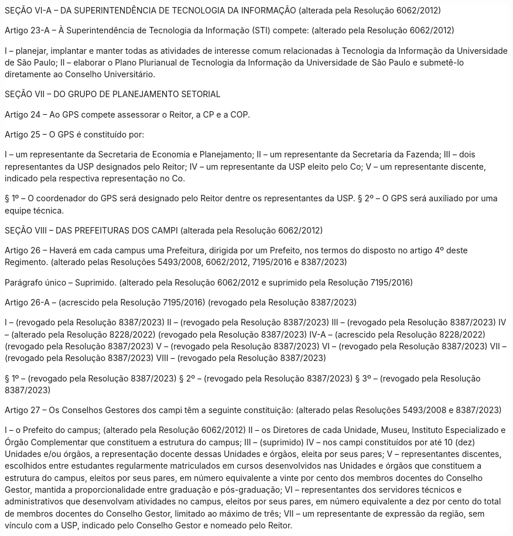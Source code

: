 SEÇÃO VI-A – DA SUPERINTENDÊNCIA DE TECNOLOGIA DA INFORMAÇÃO
(alterada pela Resolução 6062/2012)

Artigo 23-A – À Superintendência de Tecnologia da Informação (STI) compete: (alterado pela Resolução 6062/2012)

I – planejar, implantar e manter todas as atividades de interesse comum relacionadas à Tecnologia da Informação da Universidade de São Paulo;
II – elaborar o Plano Plurianual de Tecnologia da Informação da Universidade de São Paulo e submetê-lo diretamente ao Conselho Universitário.

SEÇÃO VII – DO GRUPO DE PLANEJAMENTO SETORIAL

Artigo 24 – Ao GPS compete assessorar o Reitor, a CP e a COP.

Artigo 25 – O GPS é constituído por:

I – um representante da Secretaria de Economia e Planejamento;
II – um representante da Secretaria da Fazenda;
III – dois representantes da USP designados pelo Reitor;
IV – um representante da USP eleito pelo Co;
V – um representante discente, indicado pela respectiva representação no Co.

§ 1º – O coordenador do GPS será designado pelo Reitor dentre os representantes da USP.
§ 2º – O GPS será auxiliado por uma equipe técnica.

SEÇÃO VIII – DAS PREFEITURAS DOS CAMPI
(alterada pela Resolução 6062/2012)

Artigo 26 – Haverá em cada campus uma Prefeitura, dirigida por um Prefeito, nos termos do disposto no artigo 4º deste Regimento. (alterado pelas Resoluções 5493/2008, 6062/2012, 7195/2016 e 8387/2023)

Parágrafo único – Suprimido. (alterado pela Resolução 6062/2012 e suprimido pela Resolução 7195/2016)

Artigo 26-A – (acrescido pela Resolução 7195/2016) (revogado pela Resolução 8387/2023)

I – (revogado pela Resolução 8387/2023)
II – (revogado pela Resolução 8387/2023)
III – (revogado pela Resolução 8387/2023)
IV – (alterado pela Resolução 8228/2022) (revogado pela Resolução 8387/2023)
IV-A – (acrescido pela Resolução 8228/2022) (revogado pela Resolução 8387/2023)
V – (revogado pela Resolução 8387/2023)
VI – (revogado pela Resolução 8387/2023)
VII – (revogado pela Resolução 8387/2023)
VIII – (revogado pela Resolução 8387/2023)

§ 1º – (revogado pela Resolução 8387/2023)
§ 2º – (revogado pela Resolução 8387/2023)
§ 3º – (revogado pela Resolução 8387/2023)

Artigo 27 – Os Conselhos Gestores dos campi têm a seguinte constituição: (alterado pelas Resoluções 5493/2008 e 8387/2023)

I – o Prefeito do campus; (alterado pela Resolução 6062/2012)
II – os Diretores de cada Unidade, Museu, Instituto Especializado e Órgão Complementar que constituem a estrutura do campus;
III – (suprimido)
IV – nos campi constituídos por até 10 (dez) Unidades e/ou órgãos, a representação docente dessas Unidades e órgãos, eleita por seus pares;
V – representantes discentes, escolhidos entre estudantes regularmente matriculados em cursos desenvolvidos nas Unidades e órgãos que constituem a estrutura do campus, eleitos por seus pares, em número equivalente a vinte por cento dos membros docentes do Conselho Gestor, mantida a proporcionalidade entre graduação e pós-graduação;
VI – representantes dos servidores técnicos e administrativos que desenvolvam atividades no campus, eleitos por seus pares, em número equivalente a dez por cento do total de membros docentes do Conselho Gestor, limitado ao máximo de três;
VII – um representante de expressão da região, sem vínculo com a USP, indicado pelo Conselho Gestor e nomeado pelo Reitor.
